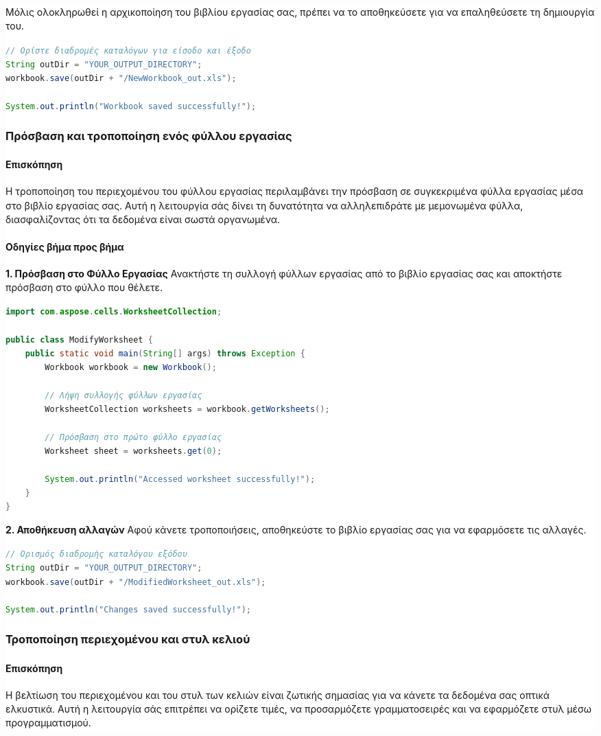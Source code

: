 Μόλις ολοκληρωθεί η αρχικοποίηση του βιβλίου εργασίας σας, πρέπει να το αποθηκεύσετε για να επαληθεύσετε τη δημιουργία του.
```java
// Ορίστε διαδρομές καταλόγων για είσοδο και έξοδο
String outDir = "YOUR_OUTPUT_DIRECTORY";
workbook.save(outDir + "/NewWorkbook_out.xls");

System.out.println("Workbook saved successfully!");
```

### Πρόσβαση και τροποποίηση ενός φύλλου εργασίας
#### Επισκόπηση
Η τροποποίηση του περιεχομένου του φύλλου εργασίας περιλαμβάνει την πρόσβαση σε συγκεκριμένα φύλλα εργασίας μέσα στο βιβλίο εργασίας σας. Αυτή η λειτουργία σάς δίνει τη δυνατότητα να αλληλεπιδράτε με μεμονωμένα φύλλα, διασφαλίζοντας ότι τα δεδομένα είναι σωστά οργανωμένα.

#### Οδηγίες βήμα προς βήμα
**1. Πρόσβαση στο Φύλλο Εργασίας**
Ανακτήστε τη συλλογή φύλλων εργασίας από το βιβλίο εργασίας σας και αποκτήστε πρόσβαση στο φύλλο που θέλετε.
```java
import com.aspose.cells.WorksheetCollection;

public class ModifyWorksheet {
    public static void main(String[] args) throws Exception {
        Workbook workbook = new Workbook();
        
        // Λήψη συλλογής φύλλων εργασίας
        WorksheetCollection worksheets = workbook.getWorksheets();

        // Πρόσβαση στο πρώτο φύλλο εργασίας
        Worksheet sheet = worksheets.get(0);

        System.out.println("Accessed worksheet successfully!");
    }
}
```
**2. Αποθήκευση αλλαγών**
Αφού κάνετε τροποποιήσεις, αποθηκεύστε το βιβλίο εργασίας σας για να εφαρμόσετε τις αλλαγές.
```java
// Ορισμός διαδρομής καταλόγου εξόδου
String outDir = "YOUR_OUTPUT_DIRECTORY";
workbook.save(outDir + "/ModifiedWorksheet_out.xls");

System.out.println("Changes saved successfully!");
```

### Τροποποίηση περιεχομένου και στυλ κελιού
#### Επισκόπηση
Η βελτίωση του περιεχομένου και του στυλ των κελιών είναι ζωτικής σημασίας για να κάνετε τα δεδομένα σας οπτικά ελκυστικά. Αυτή η λειτουργία σάς επιτρέπει να ορίζετε τιμές, να προσαρμόζετε γραμματοσειρές και να εφαρμόζετε στυλ μέσω προγραμματισμού.
